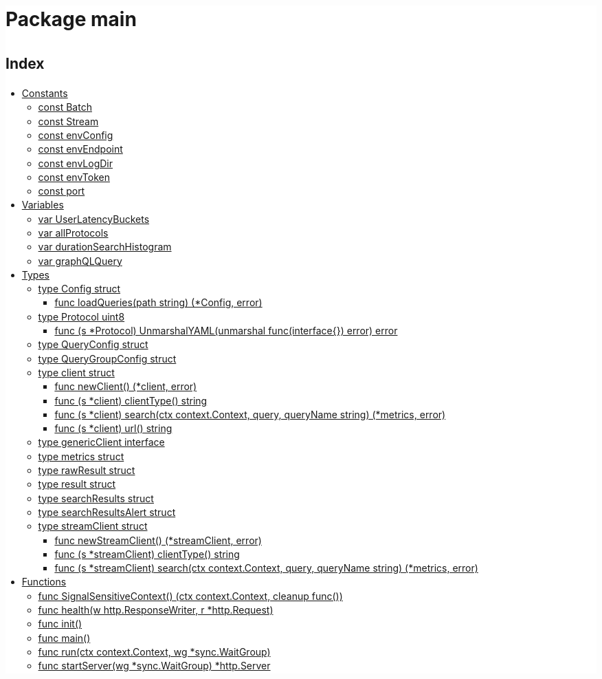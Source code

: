 # Package main

## Index

* [Constants](#const)
    * [const Batch](#Batch)
    * [const Stream](#Stream)
    * [const envConfig](#envConfig)
    * [const envEndpoint](#envEndpoint)
    * [const envLogDir](#envLogDir)
    * [const envToken](#envToken)
    * [const port](#port)
* [Variables](#var)
    * [var UserLatencyBuckets](#UserLatencyBuckets)
    * [var allProtocols](#allProtocols)
    * [var durationSearchHistogram](#durationSearchHistogram)
    * [var graphQLQuery](#graphQLQuery)
* [Types](#type)
    * [type Config struct](#Config)
        * [func loadQueries(path string) (*Config, error)](#loadQueries)
    * [type Protocol uint8](#Protocol)
        * [func (s *Protocol) UnmarshalYAML(unmarshal func(interface{}) error) error](#Protocol.UnmarshalYAML)
    * [type QueryConfig struct](#QueryConfig)
    * [type QueryGroupConfig struct](#QueryGroupConfig)
    * [type client struct](#client)
        * [func newClient() (*client, error)](#newClient)
        * [func (s *client) clientType() string](#client.clientType)
        * [func (s *client) search(ctx context.Context, query, queryName string) (*metrics, error)](#client.search)
        * [func (s *client) url() string](#client.url)
    * [type genericClient interface](#genericClient)
    * [type metrics struct](#metrics)
    * [type rawResult struct](#rawResult)
    * [type result struct](#result)
    * [type searchResults struct](#searchResults)
    * [type searchResultsAlert struct](#searchResultsAlert)
    * [type streamClient struct](#streamClient)
        * [func newStreamClient() (*streamClient, error)](#newStreamClient)
        * [func (s *streamClient) clientType() string](#streamClient.clientType)
        * [func (s *streamClient) search(ctx context.Context, query, queryName string) (*metrics, error)](#streamClient.search)
* [Functions](#func)
    * [func SignalSensitiveContext() (ctx context.Context, cleanup func())](#SignalSensitiveContext)
    * [func health(w http.ResponseWriter, r *http.Request)](#health)
    * [func init()](#init.prometheus.go)
    * [func main()](#main)
    * [func run(ctx context.Context, wg *sync.WaitGroup)](#run)
    * [func startServer(wg *sync.WaitGroup) *http.Server](#startServer)
